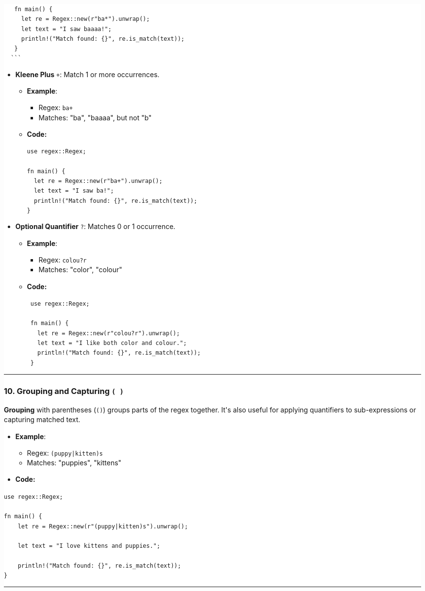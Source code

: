        fn main() {
         let re = Regex::new(r"ba*").unwrap();
         let text = "I saw baaaa!";
         println!("Match found: {}", re.is_match(text));
       }
      ```

- **Kleene Plus** `+`: Match 1 or more occurrences.
    - **Example**:
        - Regex: `ba+`
        - Matches: "ba", "baaaa", but not "b"

    - **Code:**
        ```rust,editable
        use regex::Regex;

        fn main() {
          let re = Regex::new(r"ba+").unwrap();
          let text = "I saw ba!";
          println!("Match found: {}", re.is_match(text));
        }
        ```

- **Optional Quantifier** `?`: Matches 0 or 1 occurrence.
    - **Example**:
        - Regex: `colou?r`
        - Matches: "color", "colour"

    - **Code:**
       ```rust,editable
        use regex::Regex;
    
        fn main() {
          let re = Regex::new(r"colou?r").unwrap();
          let text = "I like both color and colour.";
          println!("Match found: {}", re.is_match(text));
        }
       ```

---

### 10. **Grouping and Capturing** `( )`

**Grouping** with parentheses (`()`) groups parts of the regex together. It's also useful for applying quantifiers to
sub-expressions or capturing matched text.

- **Example**:
    - Regex: `(puppy|kitten)s`
    - Matches: "puppies", "kittens"

- **Code:**

```rust,editable
use regex::Regex;
    
fn main() {
    let re = Regex::new(r"(puppy|kitten)s").unwrap();
    
    let text = "I love kittens and puppies.";
    
    println!("Match found: {}", re.is_match(text));
}    
```

---